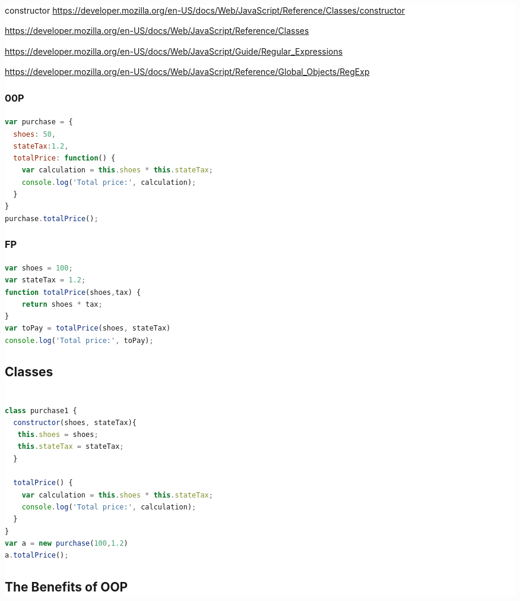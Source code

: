 constructor https://developer.mozilla.org/en-US/docs/Web/JavaScript/Reference/Classes/constructor

https://developer.mozilla.org/en-US/docs/Web/JavaScript/Reference/Classes

https://developer.mozilla.org/en-US/docs/Web/JavaScript/Guide/Regular_Expressions

https://developer.mozilla.org/en-US/docs/Web/JavaScript/Reference/Global_Objects/RegExp
### 00P
```js
var purchase = {
  shoes: 50,
  stateTax:1.2,
  totalPrice: function() {
    var calculation = this.shoes * this.stateTax;
    console.log('Total price:', calculation);
  }
}
purchase.totalPrice();
```

### FP
```js
var shoes = 100;
var stateTax = 1.2;
function totalPrice(shoes,tax) {
    return shoes * tax;
}
var toPay = totalPrice(shoes, stateTax)
console.log('Total price:', toPay);
```


## Classes

```js

class purchase1 {
  constructor(shoes, stateTax){
   this.shoes = shoes;
   this.stateTax = stateTax;
  }
  
  totalPrice() {
    var calculation = this.shoes * this.stateTax;
    console.log('Total price:', calculation);
  }
}
var a = new purchase(100,1.2)
a.totalPrice();
```


## The Benefits of OOP
